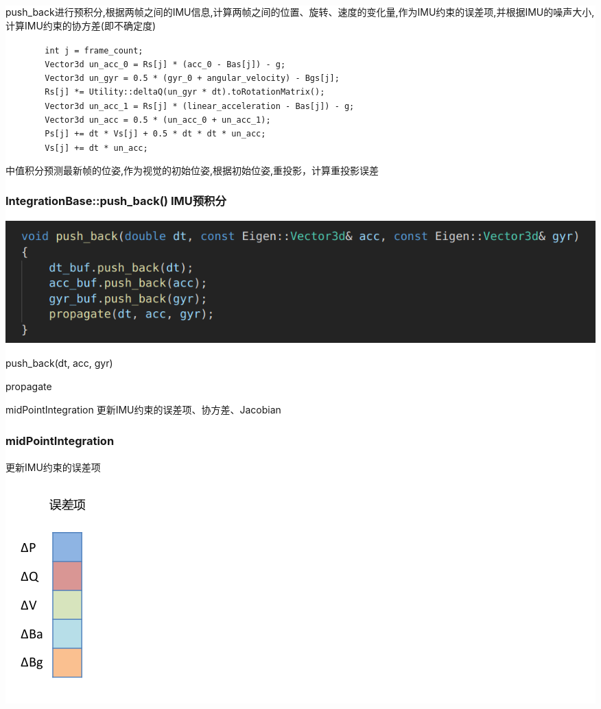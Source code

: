 push_back进行预积分,根据两帧之间的IMU信息,计算两帧之间的位置、旋转、速度的变化量,作为IMU约束的误差项,并根据IMU的噪声大小,计算IMU约束的协方差(即不确定度)



```
		int j = frame_count;         
        Vector3d un_acc_0 = Rs[j] * (acc_0 - Bas[j]) - g;
        Vector3d un_gyr = 0.5 * (gyr_0 + angular_velocity) - Bgs[j];
        Rs[j] *= Utility::deltaQ(un_gyr * dt).toRotationMatrix();
        Vector3d un_acc_1 = Rs[j] * (linear_acceleration - Bas[j]) - g;
        Vector3d un_acc = 0.5 * (un_acc_0 + un_acc_1);
        Ps[j] += dt * Vs[j] + 0.5 * dt * dt * un_acc;
        Vs[j] += dt * un_acc;
```

中值积分预测最新帧的位姿,作为视觉的初始位姿,根据初始位姿,重投影，计算重投影误差



### IntegrationBase::push_back() IMU预积分

![image-20210830081925640](%E5%9B%BE%E8%A1%A8%E5%BA%93/image-20210830081925640.png)

push_back(dt, acc, gyr)

propagate

midPointIntegration 更新IMU约束的误差项、协方差、Jacobian



### midPointIntegration

更新IMU约束的误差项

![image-20210830082051651](%E5%9B%BE%E8%A1%A8%E5%BA%93/image-20210830082051651.png)
